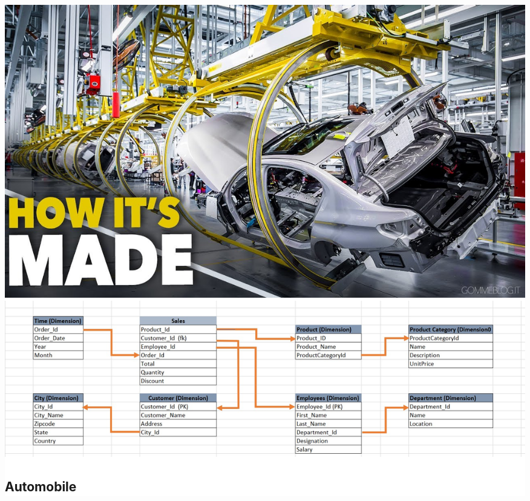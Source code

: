 <img src="./Assemblyimage.jpg" style="margin: auto; width: 100%;"> 
<img src="./Schemaimage.jpg" style="margin: auto; width: 100%;"> 

## Automobile